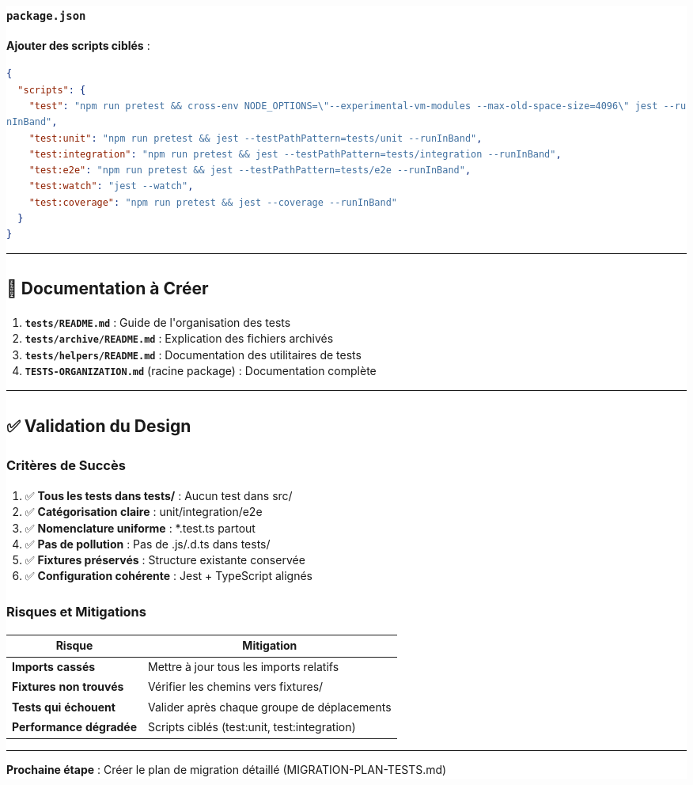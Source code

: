 ### `package.json`

**Ajouter des scripts ciblés** :
```json
{
  "scripts": {
    "test": "npm run pretest && cross-env NODE_OPTIONS=\"--experimental-vm-modules --max-old-space-size=4096\" jest --runInBand",
    "test:unit": "npm run pretest && jest --testPathPattern=tests/unit --runInBand",
    "test:integration": "npm run pretest && jest --testPathPattern=tests/integration --runInBand",
    "test:e2e": "npm run pretest && jest --testPathPattern=tests/e2e --runInBand",
    "test:watch": "jest --watch",
    "test:coverage": "npm run pretest && jest --coverage --runInBand"
  }
}
```

---

## 📝 Documentation à Créer

1. **`tests/README.md`** : Guide de l'organisation des tests
2. **`tests/archive/README.md`** : Explication des fichiers archivés
3. **`tests/helpers/README.md`** : Documentation des utilitaires de tests
4. **`TESTS-ORGANIZATION.md`** (racine package) : Documentation complète

---

## ✅ Validation du Design

### Critères de Succès

1. ✅ **Tous les tests dans tests/** : Aucun test dans src/
2. ✅ **Catégorisation claire** : unit/integration/e2e
3. ✅ **Nomenclature uniforme** : *.test.ts partout
4. ✅ **Pas de pollution** : Pas de .js/.d.ts dans tests/
5. ✅ **Fixtures préservés** : Structure existante conservée
6. ✅ **Configuration cohérente** : Jest + TypeScript alignés

### Risques et Mitigations

| Risque | Mitigation |
|--------|-----------|
| **Imports cassés** | Mettre à jour tous les imports relatifs |
| **Fixtures non trouvés** | Vérifier les chemins vers fixtures/ |
| **Tests qui échouent** | Valider après chaque groupe de déplacements |
| **Performance dégradée** | Scripts ciblés (test:unit, test:integration) |

---

**Prochaine étape** : Créer le plan de migration détaillé (MIGRATION-PLAN-TESTS.md)